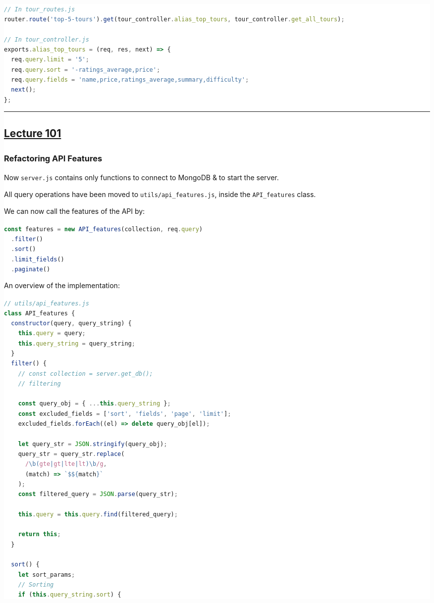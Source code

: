 ```JavaScript
// In tour_routes.js
router.route('top-5-tours').get(tour_controller.alias_top_tours, tour_controller.get_all_tours);

// In tour_controller.js
exports.alias_top_tours = (req, res, next) => {
  req.query.limit = '5';
  req.query.sort = '-ratings_average,price';
  req.query.fields = 'name,price,ratings_average,summary,difficulty';
  next();
};
```

---

## [Lecture 101](https://www.udemy.com/course/nodejs-express-mongodb-bootcamp/learn/lecture/15065100)

### **Refactoring API Features**

Now `server.js` contains only functions to connect to MongoDB & to start the server.

All query operations have been moved to `utils/api_features.js`, inside the `API_features` class.

We can now call the features of the API by:

```Javascript
const features = new API_features(collection, req.query)
  .filter()
  .sort()
  .limit_fields()
  .paginate()
```

An overview of the implementation:

```JavaScript
// utils/api_features.js
class API_features {
  constructor(query, query_string) {
    this.query = query;
    this.query_string = query_string;
  }
  filter() {
    // const collection = server.get_db();
    // filtering

    const query_obj = { ...this.query_string };
    const excluded_fields = ['sort', 'fields', 'page', 'limit'];
    excluded_fields.forEach((el) => delete query_obj[el]);

    let query_str = JSON.stringify(query_obj);
    query_str = query_str.replace(
      /\b(gte|gt|lte|lt)\b/g,
      (match) => `$${match}`
    );
    const filtered_query = JSON.parse(query_str);

    this.query = this.query.find(filtered_query);

    return this;
  }

  sort() {
    let sort_params;
    // Sorting
    if (this.query_string.sort) {
```